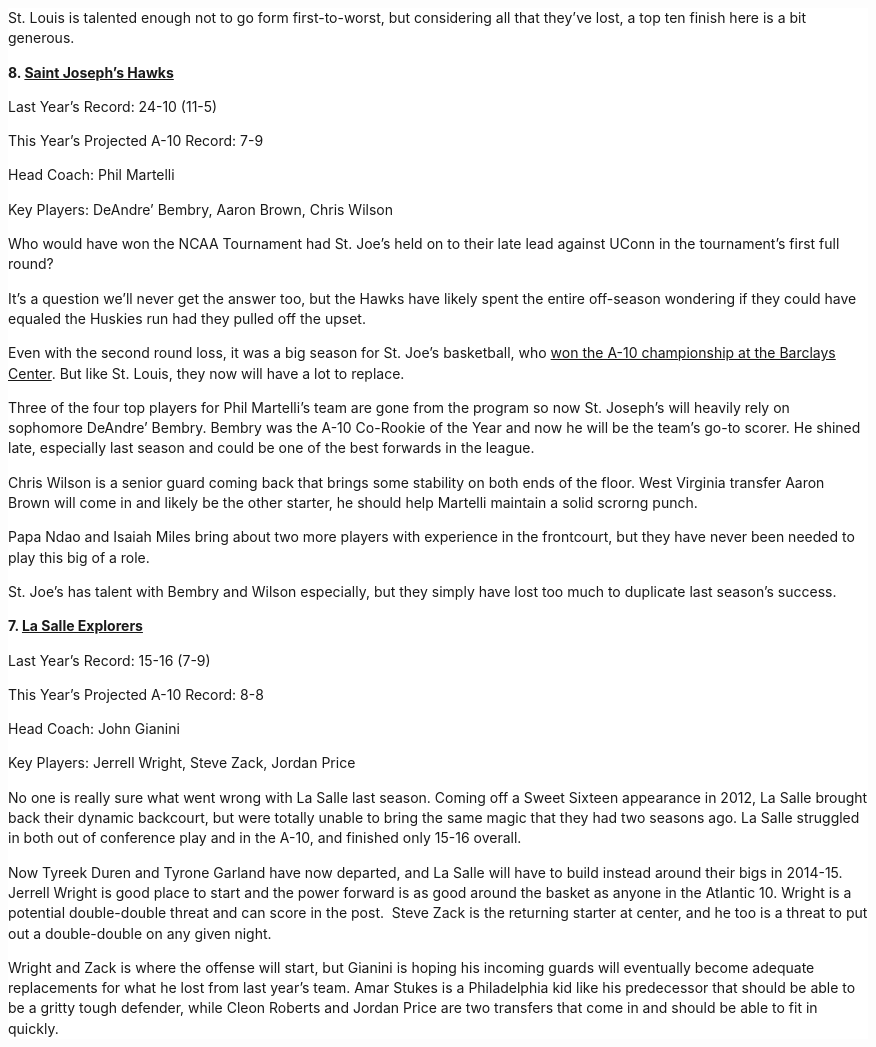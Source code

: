 St. Louis is talented enough not to go form first-to-worst, but considering all that they’ve lost, a top ten finish here is a bit generous.

**8\. [Saint Joseph’s Hawks](http://www.pickinsplinters.com/?p=39168)**

Last Year’s Record: 24-10 (11-5)

This Year’s Projected A-10 Record: 7-9

Head Coach: Phil Martelli

Key Players: DeAndre’ Bembry, Aaron Brown, Chris Wilson

Who would have won the NCAA Tournament had St. Joe’s held on to their late lead against UConn in the tournament’s first full round?

It’s a question we’ll never get the answer too, but the Hawks have likely spent the entire off-season wondering if they could have equaled the Huskies run had they pulled off the upset.

Even with the second round loss, it was a big season for St. Joe’s basketball, who [won the A-10 championship at the Barclays Center](http://www.pickinsplinters.com/?p=36325). But like St. Louis, they now will have a lot to replace.

Three of the four top players for Phil Martelli’s team are gone from the program so now St. Joseph’s will heavily rely on sophomore DeAndre’ Bembry. Bembry was the A-10 Co-Rookie of the Year and now he will be the team’s go-to scorer. He shined late, especially last season and could be one of the best forwards in the league.

Chris Wilson is a senior guard coming back that brings some stability on both ends of the floor. West Virginia transfer Aaron Brown will come in and likely be the other starter, he should help Martelli maintain a solid scrorng punch.

Papa Ndao and Isaiah Miles bring about two more players with experience in the frontcourt, but they have never been needed to play this big of a role.

St. Joe’s has talent with Bembry and Wilson especially, but they simply have lost too much to duplicate last season’s success.

**7\. [La Salle Explorers](http://www.pickinsplinters.com/?p=39160)**

Last Year’s Record: 15-16 (7-9)

This Year’s Projected A-10 Record: 8-8

Head Coach: John Gianini

Key Players: Jerrell Wright, Steve Zack, Jordan Price

No one is really sure what went wrong with La Salle last season. Coming off a Sweet Sixteen appearance in 2012, La Salle brought back their dynamic backcourt, but were totally unable to bring the same magic that they had two seasons ago. La Salle struggled in both out of conference play and in the A-10, and finished only 15-16 overall.

Now Tyreek Duren and Tyrone Garland have now departed, and La Salle will have to build instead around their bigs in 2014-15. Jerrell Wright is good place to start and the power forward is as good around the basket as anyone in the Atlantic 10. Wright is a potential double-double threat and can score in the post.  Steve Zack is the returning starter at center, and he too is a threat to put out a double-double on any given night.

Wright and Zack is where the offense will start, but Gianini is hoping his incoming guards will eventually become adequate replacements for what he lost from last year’s team. Amar Stukes is a Philadelphia kid like his predecessor that should be able to be a gritty tough defender, while Cleon Roberts and Jordan Price are two transfers that come in and should be able to fit in quickly.
